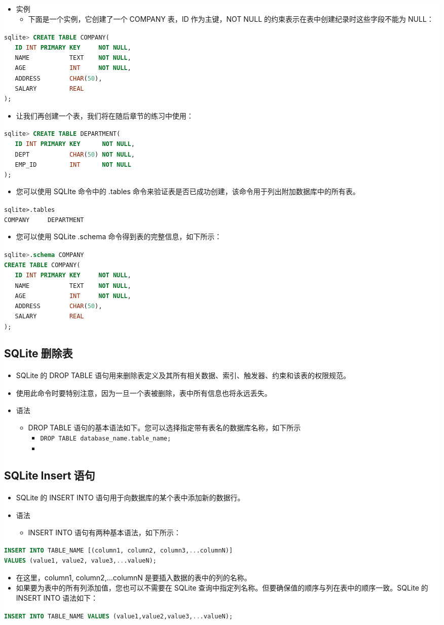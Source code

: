 + 实例
  + 下面是一个实例，它创建了一个 COMPANY 表，ID 作为主键，NOT NULL 的约束表示在表中创建纪录时这些字段不能为 NULL：
```sql
sqlite> CREATE TABLE COMPANY(
   ID INT PRIMARY KEY     NOT NULL,
   NAME           TEXT    NOT NULL,
   AGE            INT     NOT NULL,
   ADDRESS        CHAR(50),
   SALARY         REAL
);
```
  + 让我们再创建一个表，我们将在随后章节的练习中使用：
```sql
sqlite> CREATE TABLE DEPARTMENT(
   ID INT PRIMARY KEY      NOT NULL,
   DEPT           CHAR(50) NOT NULL,
   EMP_ID         INT      NOT NULL
);
```
  + 您可以使用 SQLIte 命令中的 .tables 命令来验证表是否已成功创建，该命令用于列出附加数据库中的所有表。
```
sqlite>.tables
COMPANY     DEPARTMENT
```
  + 您可以使用 SQLite .schema 命令得到表的完整信息，如下所示：
```sql
sqlite>.schema COMPANY
CREATE TABLE COMPANY(
   ID INT PRIMARY KEY     NOT NULL,
   NAME           TEXT    NOT NULL,
   AGE            INT     NOT NULL,
   ADDRESS        CHAR(50),
   SALARY         REAL
);
```

## SQLite 删除表

+ SQLite 的 DROP TABLE 语句用来删除表定义及其所有相关数据、索引、触发器、约束和该表的权限规范。
+ 使用此命令时要特别注意，因为一旦一个表被删除，表中所有信息也将永远丢失。

+ 语法
  + DROP TABLE 语句的基本语法如下。您可以选择指定带有表名的数据库名称，如下所示
    + `DROP TABLE database_name.table_name;`
    + 

## SQLite Insert 语句

+ SQLite 的 INSERT INTO 语句用于向数据库的某个表中添加新的数据行。

+ 语法
  + INSERT INTO 语句有两种基本语法，如下所示：
```sql
INSERT INTO TABLE_NAME [(column1, column2, column3,...columnN)]  
VALUES (value1, value2, value3,...valueN);
```
  + 在这里，column1, column2,...columnN 是要插入数据的表中的列的名称。
  + 如果要为表中的所有列添加值，您也可以不需要在 SQLite 查询中指定列名称。但要确保值的顺序与列在表中的顺序一致。SQLite 的 INSERT INTO 语法如下：
```sql
INSERT INTO TABLE_NAME VALUES (value1,value2,value3,...valueN);
```
